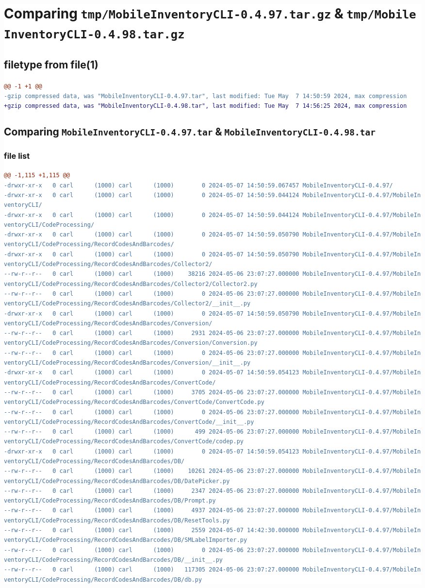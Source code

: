# Comparing `tmp/MobileInventoryCLI-0.4.97.tar.gz` & `tmp/MobileInventoryCLI-0.4.98.tar.gz`

## filetype from file(1)

```diff
@@ -1 +1 @@
-gzip compressed data, was "MobileInventoryCLI-0.4.97.tar", last modified: Tue May  7 14:50:59 2024, max compression
+gzip compressed data, was "MobileInventoryCLI-0.4.98.tar", last modified: Tue May  7 14:56:25 2024, max compression
```

## Comparing `MobileInventoryCLI-0.4.97.tar` & `MobileInventoryCLI-0.4.98.tar`

### file list

```diff
@@ -1,115 +1,115 @@
-drwxr-xr-x   0 carl      (1000) carl      (1000)        0 2024-05-07 14:50:59.067457 MobileInventoryCLI-0.4.97/
-drwxr-xr-x   0 carl      (1000) carl      (1000)        0 2024-05-07 14:50:59.044124 MobileInventoryCLI-0.4.97/MobileInventoryCLI/
-drwxr-xr-x   0 carl      (1000) carl      (1000)        0 2024-05-07 14:50:59.044124 MobileInventoryCLI-0.4.97/MobileInventoryCLI/CodeProcessing/
-drwxr-xr-x   0 carl      (1000) carl      (1000)        0 2024-05-07 14:50:59.050790 MobileInventoryCLI-0.4.97/MobileInventoryCLI/CodeProcessing/RecordCodesAndBarcodes/
-drwxr-xr-x   0 carl      (1000) carl      (1000)        0 2024-05-07 14:50:59.050790 MobileInventoryCLI-0.4.97/MobileInventoryCLI/CodeProcessing/RecordCodesAndBarcodes/Collector2/
--rw-r--r--   0 carl      (1000) carl      (1000)    38216 2024-05-06 23:07:27.000000 MobileInventoryCLI-0.4.97/MobileInventoryCLI/CodeProcessing/RecordCodesAndBarcodes/Collector2/Collector2.py
--rw-r--r--   0 carl      (1000) carl      (1000)        0 2024-05-06 23:07:27.000000 MobileInventoryCLI-0.4.97/MobileInventoryCLI/CodeProcessing/RecordCodesAndBarcodes/Collector2/__init__.py
-drwxr-xr-x   0 carl      (1000) carl      (1000)        0 2024-05-07 14:50:59.050790 MobileInventoryCLI-0.4.97/MobileInventoryCLI/CodeProcessing/RecordCodesAndBarcodes/Conversion/
--rw-r--r--   0 carl      (1000) carl      (1000)     2931 2024-05-06 23:07:27.000000 MobileInventoryCLI-0.4.97/MobileInventoryCLI/CodeProcessing/RecordCodesAndBarcodes/Conversion/Conversion.py
--rw-r--r--   0 carl      (1000) carl      (1000)        0 2024-05-06 23:07:27.000000 MobileInventoryCLI-0.4.97/MobileInventoryCLI/CodeProcessing/RecordCodesAndBarcodes/Conversion/__init__.py
-drwxr-xr-x   0 carl      (1000) carl      (1000)        0 2024-05-07 14:50:59.054123 MobileInventoryCLI-0.4.97/MobileInventoryCLI/CodeProcessing/RecordCodesAndBarcodes/ConvertCode/
--rw-r--r--   0 carl      (1000) carl      (1000)     3705 2024-05-06 23:07:27.000000 MobileInventoryCLI-0.4.97/MobileInventoryCLI/CodeProcessing/RecordCodesAndBarcodes/ConvertCode/ConvertCode.py
--rw-r--r--   0 carl      (1000) carl      (1000)        0 2024-05-06 23:07:27.000000 MobileInventoryCLI-0.4.97/MobileInventoryCLI/CodeProcessing/RecordCodesAndBarcodes/ConvertCode/__init__.py
--rw-r--r--   0 carl      (1000) carl      (1000)      499 2024-05-06 23:07:27.000000 MobileInventoryCLI-0.4.97/MobileInventoryCLI/CodeProcessing/RecordCodesAndBarcodes/ConvertCode/codep.py
-drwxr-xr-x   0 carl      (1000) carl      (1000)        0 2024-05-07 14:50:59.054123 MobileInventoryCLI-0.4.97/MobileInventoryCLI/CodeProcessing/RecordCodesAndBarcodes/DB/
--rw-r--r--   0 carl      (1000) carl      (1000)    10261 2024-05-06 23:07:27.000000 MobileInventoryCLI-0.4.97/MobileInventoryCLI/CodeProcessing/RecordCodesAndBarcodes/DB/DatePicker.py
--rw-r--r--   0 carl      (1000) carl      (1000)     2347 2024-05-06 23:07:27.000000 MobileInventoryCLI-0.4.97/MobileInventoryCLI/CodeProcessing/RecordCodesAndBarcodes/DB/Prompt.py
--rw-r--r--   0 carl      (1000) carl      (1000)     4937 2024-05-06 23:07:27.000000 MobileInventoryCLI-0.4.97/MobileInventoryCLI/CodeProcessing/RecordCodesAndBarcodes/DB/ResetTools.py
--rw-r--r--   0 carl      (1000) carl      (1000)     2559 2024-05-07 14:42:30.000000 MobileInventoryCLI-0.4.97/MobileInventoryCLI/CodeProcessing/RecordCodesAndBarcodes/DB/SMLabelImporter.py
--rw-r--r--   0 carl      (1000) carl      (1000)        0 2024-05-06 23:07:27.000000 MobileInventoryCLI-0.4.97/MobileInventoryCLI/CodeProcessing/RecordCodesAndBarcodes/DB/__init__.py
--rw-r--r--   0 carl      (1000) carl      (1000)   117305 2024-05-06 23:07:27.000000 MobileInventoryCLI-0.4.97/MobileInventoryCLI/CodeProcessing/RecordCodesAndBarcodes/DB/db.py
```